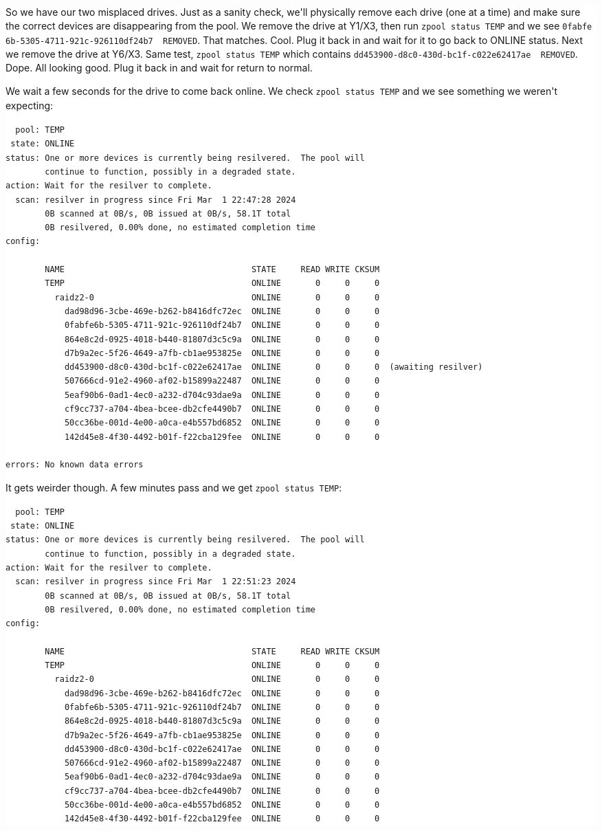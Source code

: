 So we have our two misplaced drives. Just as a sanity check, we'll physically remove each drive (one at a time) and make sure the correct devices are disappearing from the pool. 
We remove the drive at Y1/X3, then run `zpool status TEMP` and we see `0fabfe6b-5305-4711-921c-926110df24b7  REMOVED`. That matches. Cool. Plug it back in and wait for it to go back to ONLINE status.
Next we remove the drive at Y6/X3. Same test, `zpool status TEMP` which contains `dd453900-d8c0-430d-bc1f-c022e62417ae  REMOVED`. Dope. All looking good. Plug it back in and wait for return to normal.

We wait a few seconds for the drive to come back online. We check `zpool status TEMP` and we see something we weren't expecting:

```
  pool: TEMP
 state: ONLINE
status: One or more devices is currently being resilvered.  The pool will
        continue to function, possibly in a degraded state.
action: Wait for the resilver to complete.
  scan: resilver in progress since Fri Mar  1 22:47:28 2024
        0B scanned at 0B/s, 0B issued at 0B/s, 58.1T total
        0B resilvered, 0.00% done, no estimated completion time
config:

        NAME                                      STATE     READ WRITE CKSUM
        TEMP                                      ONLINE       0     0     0
          raidz2-0                                ONLINE       0     0     0
            dad98d96-3cbe-469e-b262-b8416dfc72ec  ONLINE       0     0     0
            0fabfe6b-5305-4711-921c-926110df24b7  ONLINE       0     0     0
            864e8c2d-0925-4018-b440-81807d3c5c9a  ONLINE       0     0     0
            d7b9a2ec-5f26-4649-a7fb-cb1ae953825e  ONLINE       0     0     0
            dd453900-d8c0-430d-bc1f-c022e62417ae  ONLINE       0     0     0  (awaiting resilver)
            507666cd-91e2-4960-af02-b15899a22487  ONLINE       0     0     0
            5eaf90b6-0ad1-4ec0-a232-d704c93dae9a  ONLINE       0     0     0
            cf9cc737-a704-4bea-bcee-db2cfe4490b7  ONLINE       0     0     0
            50cc36be-001d-4e00-a0ca-e4b557bd6852  ONLINE       0     0     0
            142d45e8-4f30-4492-b01f-f22cba129fee  ONLINE       0     0     0

errors: No known data errors
```

It gets weirder though. A few minutes pass and we get `zpool status TEMP`:

```
  pool: TEMP
 state: ONLINE
status: One or more devices is currently being resilvered.  The pool will
        continue to function, possibly in a degraded state.
action: Wait for the resilver to complete.
  scan: resilver in progress since Fri Mar  1 22:51:23 2024
        0B scanned at 0B/s, 0B issued at 0B/s, 58.1T total
        0B resilvered, 0.00% done, no estimated completion time
config:

        NAME                                      STATE     READ WRITE CKSUM
        TEMP                                      ONLINE       0     0     0
          raidz2-0                                ONLINE       0     0     0
            dad98d96-3cbe-469e-b262-b8416dfc72ec  ONLINE       0     0     0
            0fabfe6b-5305-4711-921c-926110df24b7  ONLINE       0     0     0
            864e8c2d-0925-4018-b440-81807d3c5c9a  ONLINE       0     0     0
            d7b9a2ec-5f26-4649-a7fb-cb1ae953825e  ONLINE       0     0     0
            dd453900-d8c0-430d-bc1f-c022e62417ae  ONLINE       0     0     0
            507666cd-91e2-4960-af02-b15899a22487  ONLINE       0     0     0
            5eaf90b6-0ad1-4ec0-a232-d704c93dae9a  ONLINE       0     0     0
            cf9cc737-a704-4bea-bcee-db2cfe4490b7  ONLINE       0     0     0
            50cc36be-001d-4e00-a0ca-e4b557bd6852  ONLINE       0     0     0
            142d45e8-4f30-4492-b01f-f22cba129fee  ONLINE       0     0     0

```